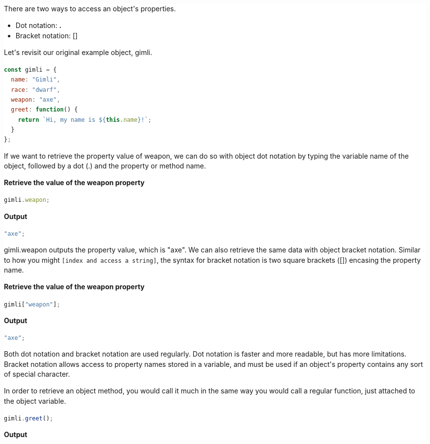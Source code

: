 There are two ways to access an object's properties.

- Dot notation: **.**
- Bracket notation: []

Let's revisit our original example object, gimli.

```js
const gimli = {
  name: "Gimli",
  race: "dwarf",
  weapon: "axe",
  greet: function() {
    return `Hi, my name is ${this.name}!`;
  }
};
```

If we want to retrieve the property value of weapon, we can do so with object dot notation by typing the variable name of the object, followed by a dot (.) and the property or method name.

**Retrieve the value of the weapon property**

```js
gimli.weapon;
```

**Output**

```js
"axe";
```

gimli.weapon outputs the property value, which is "axe". We can also retrieve the same data with object bracket notation. Similar to how you might `[index and access a string]`, the syntax for bracket notation is two square brackets ([]) encasing the property name.

**Retrieve the value of the weapon property**

```js
gimli["weapon"];
```

**Output**

```js
"axe";
```

Both dot notation and bracket notation are used regularly. Dot notation is faster and more readable, but has more limitations. Bracket notation allows access to property names stored in a variable, and must be used if an object's property contains any sort of special character.

In order to retrieve an object method, you would call it much in the same way you would call a regular function, just attached to the object variable.

```js
gimli.greet();
```

**Output**
